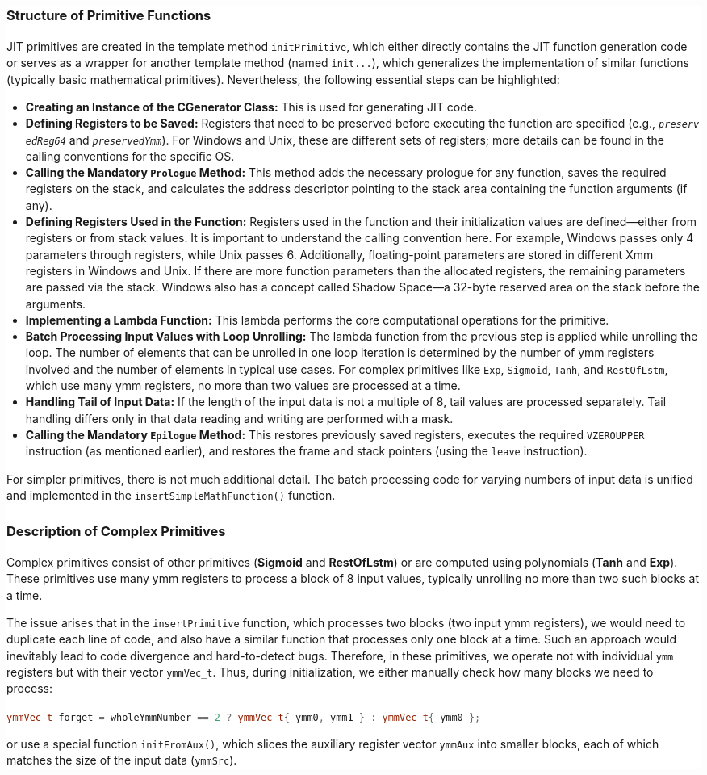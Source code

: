 ### Structure of Primitive Functions
JIT primitives are created in the template method `initPrimitive`, which either directly contains the JIT function generation code or serves as a wrapper for another template method (named `init...`), which generalizes the implementation of similar functions (typically basic mathematical primitives). Nevertheless, the following essential steps can be highlighted:

* **Creating an Instance of the CGenerator Class:** This is used for generating JIT code.
* **Defining Registers to be Saved:** Registers that need to be preserved before executing the function are specified (e.g., *`preservedReg64`* and *`preservedYmm`*). For Windows and Unix, these are different sets of registers; more details can be found in the calling conventions for the specific OS.
* **Calling the Mandatory `Prologue` Method:** This method adds the necessary prologue for any function, saves the required registers on the stack, and calculates the address descriptor pointing to the stack area containing the function arguments (if any).
* **Defining Registers Used in the Function:** Registers used in the function and their initialization values are defined—either from registers or from stack values. It is important to understand the calling convention here. For example, Windows passes only 4 parameters through registers, while Unix passes 6. Additionally, floating-point parameters are stored in different Xmm registers in Windows and Unix. If there are more function parameters than the allocated registers, the remaining parameters are passed via the stack. Windows also has a concept called Shadow Space—a 32-byte reserved area on the stack before the arguments.
* **Implementing a Lambda Function:** This lambda performs the core computational operations for the primitive.
* **Batch Processing Input Values with Loop Unrolling:** The lambda function from the previous step is applied while unrolling the loop. The number of elements that can be unrolled in one loop iteration is determined by the number of ymm registers involved and the number of elements in typical use cases. For complex primitives like `Exp`, `Sigmoid`, `Tanh`, and `RestOfLstm`, which use many ymm registers, no more than two values are processed at a time.
* **Handling Tail of Input Data:** If the length of the input data is not a multiple of 8, tail values are processed separately. Tail handling differs only in that data reading and writing are performed with a mask.
* **Calling the Mandatory `Epilogue` Method:** This restores previously saved registers, executes the required `VZEROUPPER` instruction (as mentioned earlier), and restores the frame and stack pointers (using the `leave` instruction).

For simpler primitives, there is not much additional detail. The batch processing code for varying numbers of input data is unified and implemented in the `insertSimpleMathFunction()` function.

### Description of Complex Primitives
Complex primitives consist of other primitives (**Sigmoid** and **RestOfLstm**) or are computed using polynomials (**Tanh** and **Exp**). These primitives use many ymm registers to process a block of 8 input values, typically unrolling no more than two such blocks at a time.

The issue arises that in the `insertPrimitive` function, which processes two blocks (two input ymm registers), we would need to duplicate each line of code, and also have a similar function that processes only one block at a time. Such an approach would inevitably lead to code divergence and hard-to-detect bugs. Therefore, in these primitives, we operate not with individual `ymm` registers but with their vector `ymmVec_t`. Thus, during initialization, we either manually check how many blocks we need to process:
```cpp
ymmVec_t forget = wholeYmmNumber == 2 ? ymmVec_t{ ymm0, ymm1 } : ymmVec_t{ ymm0 };
```
or use a special function `initFromAux()`, which slices the auxiliary register vector `ymmAux` into smaller blocks, each of which matches the size of the input data (`ymmSrc`).
